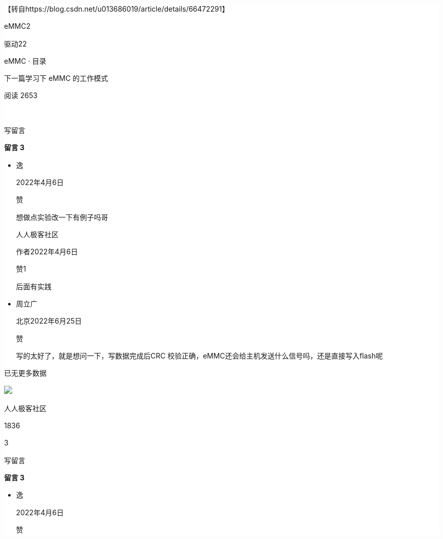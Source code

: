 【转自https://blog.csdn.net/u013686019/article/details/66472291】

eMMC2

驱动22

eMMC · 目录

下一篇学习下 eMMC 的工作模式

阅读 2653

​

写留言

**留言 3**

- 逸
    
    2022年4月6日
    
    赞
    
    想做点实验改一下有例子吗哥
    
    人人极客社区
    
    作者2022年4月6日
    
    赞1
    
    后面有实践
    
- 周立广
    
    北京2022年6月25日
    
    赞
    
    写的太好了，就是想问一下，写数据完成后CRC 校验正确，eMMC还会给主机发送什么信号吗，还是直接写入flash呢
    

已无更多数据

[](javacript:;)

![](http://mmbiz.qpic.cn/mmbiz_png/9sNwsXcN68pL55XIyzTrCHZTbIUdTibQcuzuCaYeGTXNMyn6ACmicUrpoDC0xZSap46XJ59sKysPg9Rg379f32cA/300?wx_fmt=png&wxfrom=18)

人人极客社区

1836

3

写留言

**留言 3**

- 逸
    
    2022年4月6日
    
    赞
    